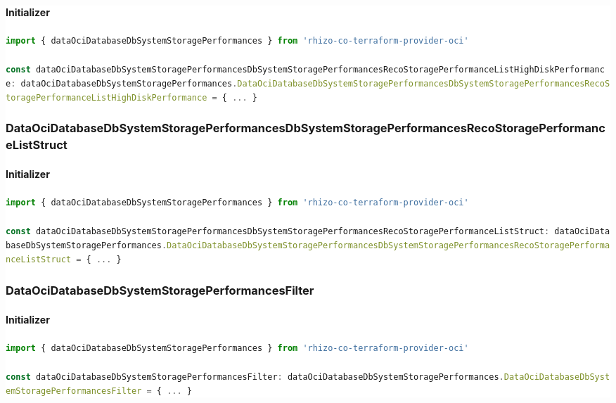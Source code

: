 #### Initializer <a name="Initializer" id="rhizo-co-terraform-provider-oci.dataOciDatabaseDbSystemStoragePerformances.DataOciDatabaseDbSystemStoragePerformancesDbSystemStoragePerformancesRecoStoragePerformanceListHighDiskPerformance.Initializer"></a>

```typescript
import { dataOciDatabaseDbSystemStoragePerformances } from 'rhizo-co-terraform-provider-oci'

const dataOciDatabaseDbSystemStoragePerformancesDbSystemStoragePerformancesRecoStoragePerformanceListHighDiskPerformance: dataOciDatabaseDbSystemStoragePerformances.DataOciDatabaseDbSystemStoragePerformancesDbSystemStoragePerformancesRecoStoragePerformanceListHighDiskPerformance = { ... }
```


### DataOciDatabaseDbSystemStoragePerformancesDbSystemStoragePerformancesRecoStoragePerformanceListStruct <a name="DataOciDatabaseDbSystemStoragePerformancesDbSystemStoragePerformancesRecoStoragePerformanceListStruct" id="rhizo-co-terraform-provider-oci.dataOciDatabaseDbSystemStoragePerformances.DataOciDatabaseDbSystemStoragePerformancesDbSystemStoragePerformancesRecoStoragePerformanceListStruct"></a>

#### Initializer <a name="Initializer" id="rhizo-co-terraform-provider-oci.dataOciDatabaseDbSystemStoragePerformances.DataOciDatabaseDbSystemStoragePerformancesDbSystemStoragePerformancesRecoStoragePerformanceListStruct.Initializer"></a>

```typescript
import { dataOciDatabaseDbSystemStoragePerformances } from 'rhizo-co-terraform-provider-oci'

const dataOciDatabaseDbSystemStoragePerformancesDbSystemStoragePerformancesRecoStoragePerformanceListStruct: dataOciDatabaseDbSystemStoragePerformances.DataOciDatabaseDbSystemStoragePerformancesDbSystemStoragePerformancesRecoStoragePerformanceListStruct = { ... }
```


### DataOciDatabaseDbSystemStoragePerformancesFilter <a name="DataOciDatabaseDbSystemStoragePerformancesFilter" id="rhizo-co-terraform-provider-oci.dataOciDatabaseDbSystemStoragePerformances.DataOciDatabaseDbSystemStoragePerformancesFilter"></a>

#### Initializer <a name="Initializer" id="rhizo-co-terraform-provider-oci.dataOciDatabaseDbSystemStoragePerformances.DataOciDatabaseDbSystemStoragePerformancesFilter.Initializer"></a>

```typescript
import { dataOciDatabaseDbSystemStoragePerformances } from 'rhizo-co-terraform-provider-oci'

const dataOciDatabaseDbSystemStoragePerformancesFilter: dataOciDatabaseDbSystemStoragePerformances.DataOciDatabaseDbSystemStoragePerformancesFilter = { ... }
```
